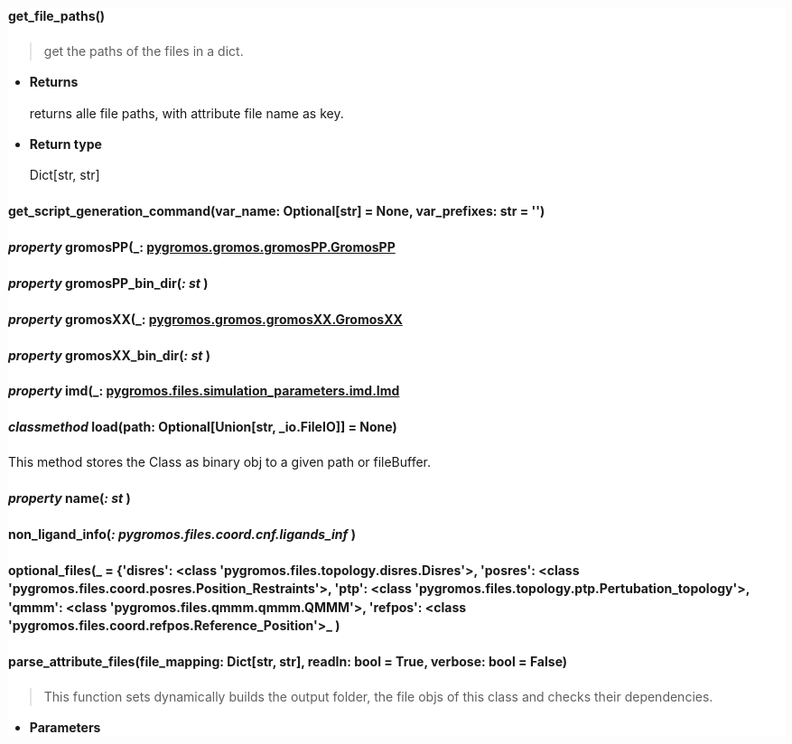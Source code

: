 #### get_file_paths()
> get the paths of the files in a dict.


* **Returns**

    returns alle file paths, with attribute file name as key.



* **Return type**

    Dict[str, str]



#### get_script_generation_command(var_name: Optional[str] = None, var_prefixes: str = '')

#### _property_ gromosPP(_: [pygromos.gromos.gromosPP.GromosPP](#pygromos.gromos.gromosPP.GromosPP_ )

#### _property_ gromosPP_bin_dir(_: st_ )

#### _property_ gromosXX(_: [pygromos.gromos.gromosXX.GromosXX](#pygromos.gromos.gromosXX.GromosXX_ )

#### _property_ gromosXX_bin_dir(_: st_ )

#### _property_ imd(_: [pygromos.files.simulation_parameters.imd.Imd](#pygromos.files.simulation_parameters.imd.Imd_ )

#### _classmethod_ load(path: Optional[Union[str, _io.FileIO]] = None)
This method stores the Class as binary obj to a given path or fileBuffer.


#### _property_ name(_: st_ )

#### non_ligand_info(_: pygromos.files.coord.cnf.ligands_inf_ )

#### optional_files(_ = {'disres': <class 'pygromos.files.topology.disres.Disres'>, 'posres': <class 'pygromos.files.coord.posres.Position_Restraints'>, 'ptp': <class 'pygromos.files.topology.ptp.Pertubation_topology'>, 'qmmm': <class 'pygromos.files.qmmm.qmmm.QMMM'>, 'refpos': <class 'pygromos.files.coord.refpos.Reference_Position'>_ )

#### parse_attribute_files(file_mapping: Dict[str, str], readIn: bool = True, verbose: bool = False)
> This function sets dynamically builds the output folder, the file objs of this class and checks their dependencies.


* **Parameters**
